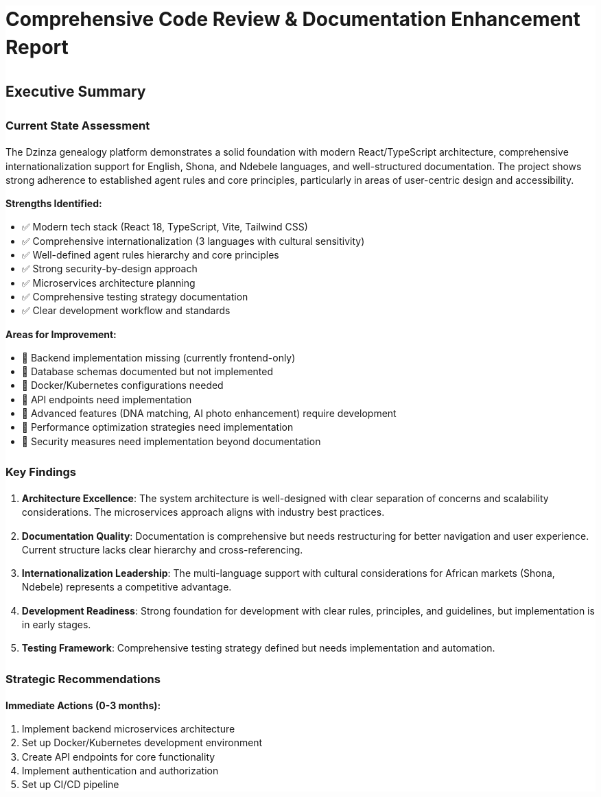 # Comprehensive Code Review & Documentation Enhancement Report

## Executive Summary

### Current State Assessment

The Dzinza genealogy platform demonstrates a solid foundation with modern React/TypeScript architecture, comprehensive internationalization support for English, Shona, and Ndebele languages, and well-structured documentation. The project shows strong adherence to established agent rules and core principles, particularly in areas of user-centric design and accessibility.

**Strengths Identified:**
- ✅ Modern tech stack (React 18, TypeScript, Vite, Tailwind CSS)
- ✅ Comprehensive internationalization (3 languages with cultural sensitivity)
- ✅ Well-defined agent rules hierarchy and core principles
- ✅ Strong security-by-design approach
- ✅ Microservices architecture planning
- ✅ Comprehensive testing strategy documentation
- ✅ Clear development workflow and standards

**Areas for Improvement:**
- 🔄 Backend implementation missing (currently frontend-only)
- 🔄 Database schemas documented but not implemented
- 🔄 Docker/Kubernetes configurations needed
- 🔄 API endpoints need implementation
- 🔄 Advanced features (DNA matching, AI photo enhancement) require development
- 🔄 Performance optimization strategies need implementation
- 🔄 Security measures need implementation beyond documentation

### Key Findings

1. **Architecture Excellence**: The system architecture is well-designed with clear separation of concerns and scalability considerations. The microservices approach aligns with industry best practices.

2. **Documentation Quality**: Documentation is comprehensive but needs restructuring for better navigation and user experience. Current structure lacks clear hierarchy and cross-referencing.

3. **Internationalization Leadership**: The multi-language support with cultural considerations for African markets (Shona, Ndebele) represents a competitive advantage.

4. **Development Readiness**: Strong foundation for development with clear rules, principles, and guidelines, but implementation is in early stages.

5. **Testing Framework**: Comprehensive testing strategy defined but needs implementation and automation.

### Strategic Recommendations

**Immediate Actions (0-3 months):**
1. Implement backend microservices architecture
2. Set up Docker/Kubernetes development environment
3. Create API endpoints for core functionality
4. Implement authentication and authorization
5. Set up CI/CD pipeline
